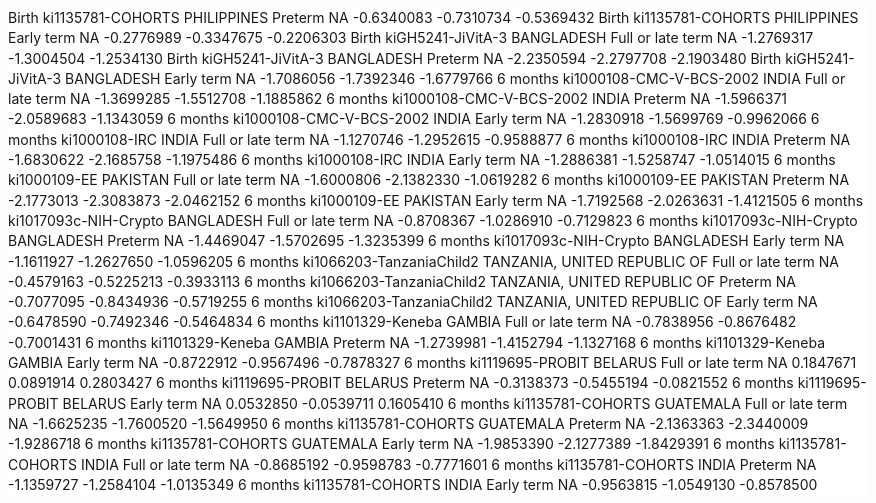 Birth       ki1135781-COHORTS          PHILIPPINES                    Preterm              NA                -0.6340083   -0.7310734   -0.5369432
Birth       ki1135781-COHORTS          PHILIPPINES                    Early term           NA                -0.2776989   -0.3347675   -0.2206303
Birth       kiGH5241-JiVitA-3          BANGLADESH                     Full or late term    NA                -1.2769317   -1.3004504   -1.2534130
Birth       kiGH5241-JiVitA-3          BANGLADESH                     Preterm              NA                -2.2350594   -2.2797708   -2.1903480
Birth       kiGH5241-JiVitA-3          BANGLADESH                     Early term           NA                -1.7086056   -1.7392346   -1.6779766
6 months    ki1000108-CMC-V-BCS-2002   INDIA                          Full or late term    NA                -1.3699285   -1.5512708   -1.1885862
6 months    ki1000108-CMC-V-BCS-2002   INDIA                          Preterm              NA                -1.5966371   -2.0589683   -1.1343059
6 months    ki1000108-CMC-V-BCS-2002   INDIA                          Early term           NA                -1.2830918   -1.5699769   -0.9962066
6 months    ki1000108-IRC              INDIA                          Full or late term    NA                -1.1270746   -1.2952615   -0.9588877
6 months    ki1000108-IRC              INDIA                          Preterm              NA                -1.6830622   -2.1685758   -1.1975486
6 months    ki1000108-IRC              INDIA                          Early term           NA                -1.2886381   -1.5258747   -1.0514015
6 months    ki1000109-EE               PAKISTAN                       Full or late term    NA                -1.6000806   -2.1382330   -1.0619282
6 months    ki1000109-EE               PAKISTAN                       Preterm              NA                -2.1773013   -2.3083873   -2.0462152
6 months    ki1000109-EE               PAKISTAN                       Early term           NA                -1.7192568   -2.0263631   -1.4121505
6 months    ki1017093c-NIH-Crypto      BANGLADESH                     Full or late term    NA                -0.8708367   -1.0286910   -0.7129823
6 months    ki1017093c-NIH-Crypto      BANGLADESH                     Preterm              NA                -1.4469047   -1.5702695   -1.3235399
6 months    ki1017093c-NIH-Crypto      BANGLADESH                     Early term           NA                -1.1611927   -1.2627650   -1.0596205
6 months    ki1066203-TanzaniaChild2   TANZANIA, UNITED REPUBLIC OF   Full or late term    NA                -0.4579163   -0.5225213   -0.3933113
6 months    ki1066203-TanzaniaChild2   TANZANIA, UNITED REPUBLIC OF   Preterm              NA                -0.7077095   -0.8434936   -0.5719255
6 months    ki1066203-TanzaniaChild2   TANZANIA, UNITED REPUBLIC OF   Early term           NA                -0.6478590   -0.7492346   -0.5464834
6 months    ki1101329-Keneba           GAMBIA                         Full or late term    NA                -0.7838956   -0.8676482   -0.7001431
6 months    ki1101329-Keneba           GAMBIA                         Preterm              NA                -1.2739981   -1.4152794   -1.1327168
6 months    ki1101329-Keneba           GAMBIA                         Early term           NA                -0.8722912   -0.9567496   -0.7878327
6 months    ki1119695-PROBIT           BELARUS                        Full or late term    NA                 0.1847671    0.0891914    0.2803427
6 months    ki1119695-PROBIT           BELARUS                        Preterm              NA                -0.3138373   -0.5455194   -0.0821552
6 months    ki1119695-PROBIT           BELARUS                        Early term           NA                 0.0532850   -0.0539711    0.1605410
6 months    ki1135781-COHORTS          GUATEMALA                      Full or late term    NA                -1.6625235   -1.7600520   -1.5649950
6 months    ki1135781-COHORTS          GUATEMALA                      Preterm              NA                -2.1363363   -2.3440009   -1.9286718
6 months    ki1135781-COHORTS          GUATEMALA                      Early term           NA                -1.9853390   -2.1277389   -1.8429391
6 months    ki1135781-COHORTS          INDIA                          Full or late term    NA                -0.8685192   -0.9598783   -0.7771601
6 months    ki1135781-COHORTS          INDIA                          Preterm              NA                -1.1359727   -1.2584104   -1.0135349
6 months    ki1135781-COHORTS          INDIA                          Early term           NA                -0.9563815   -1.0549130   -0.8578500